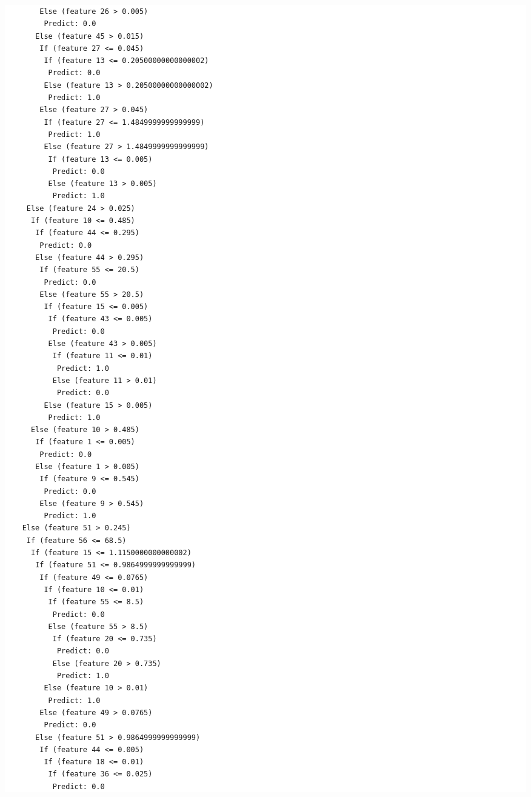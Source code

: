             Else (feature 26 > 0.005)
             Predict: 0.0
           Else (feature 45 > 0.015)
            If (feature 27 <= 0.045)
             If (feature 13 <= 0.20500000000000002)
              Predict: 0.0
             Else (feature 13 > 0.20500000000000002)
              Predict: 1.0
            Else (feature 27 > 0.045)
             If (feature 27 <= 1.4849999999999999)
              Predict: 1.0
             Else (feature 27 > 1.4849999999999999)
              If (feature 13 <= 0.005)
               Predict: 0.0
              Else (feature 13 > 0.005)
               Predict: 1.0
         Else (feature 24 > 0.025)
          If (feature 10 <= 0.485)
           If (feature 44 <= 0.295)
            Predict: 0.0
           Else (feature 44 > 0.295)
            If (feature 55 <= 20.5)
             Predict: 0.0
            Else (feature 55 > 20.5)
             If (feature 15 <= 0.005)
              If (feature 43 <= 0.005)
               Predict: 0.0
              Else (feature 43 > 0.005)
               If (feature 11 <= 0.01)
                Predict: 1.0
               Else (feature 11 > 0.01)
                Predict: 0.0
             Else (feature 15 > 0.005)
              Predict: 1.0
          Else (feature 10 > 0.485)
           If (feature 1 <= 0.005)
            Predict: 0.0
           Else (feature 1 > 0.005)
            If (feature 9 <= 0.545)
             Predict: 0.0
            Else (feature 9 > 0.545)
             Predict: 1.0
        Else (feature 51 > 0.245)
         If (feature 56 <= 68.5)
          If (feature 15 <= 1.1150000000000002)
           If (feature 51 <= 0.9864999999999999)
            If (feature 49 <= 0.0765)
             If (feature 10 <= 0.01)
              If (feature 55 <= 8.5)
               Predict: 0.0
              Else (feature 55 > 8.5)
               If (feature 20 <= 0.735)
                Predict: 0.0
               Else (feature 20 > 0.735)
                Predict: 1.0
             Else (feature 10 > 0.01)
              Predict: 1.0
            Else (feature 49 > 0.0765)
             Predict: 0.0
           Else (feature 51 > 0.9864999999999999)
            If (feature 44 <= 0.005)
             If (feature 18 <= 0.01)
              If (feature 36 <= 0.025)
               Predict: 0.0